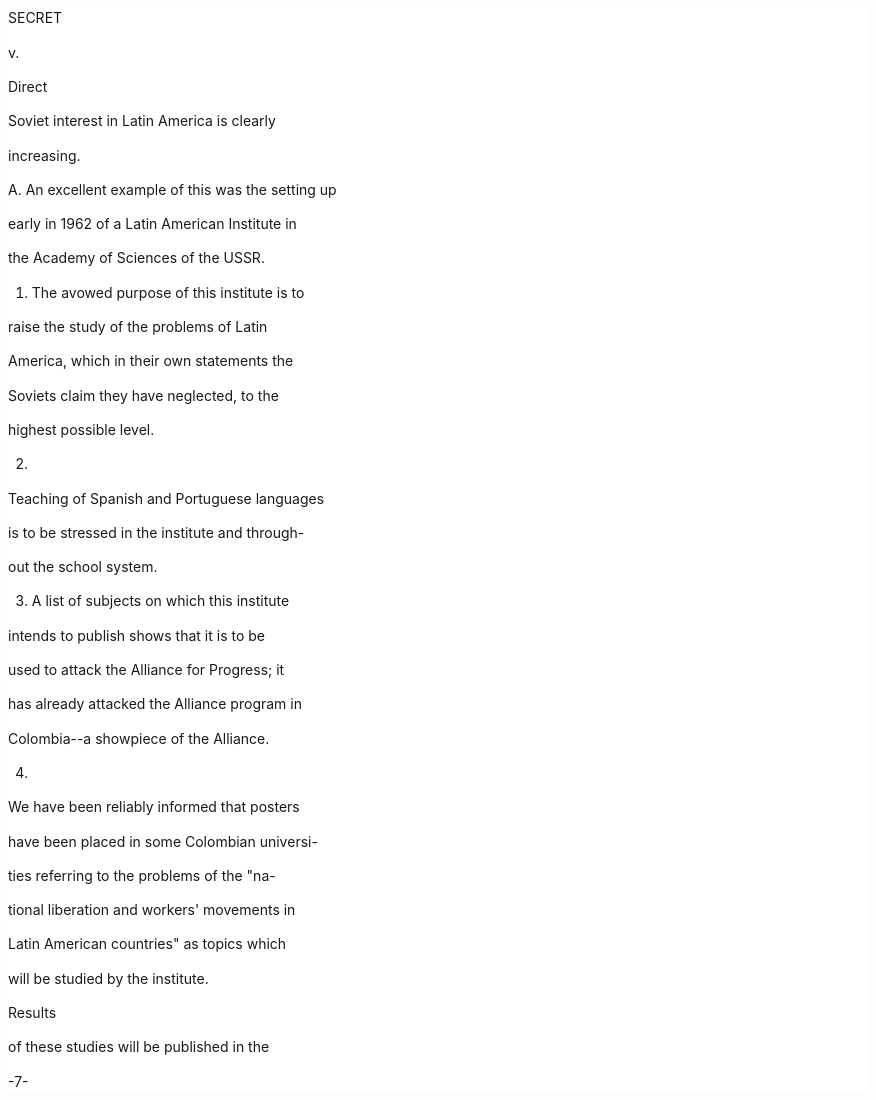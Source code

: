 ##
SECRET

v.

Direct

Soviet interest in Latin America is clearly

increasing.

A. An excellent example of this was the setting up

early in 1962 of a Latin American Institute in

the Academy of Sciences of the USSR.

1. The avowed purpose of this institute is to

raise the study of the problems of Latin

America, which in their own statements the

Soviets claim they have neglected, to the

highest possible level.

2.

Teaching of Spanish and Portuguese languages

is to be stressed in the institute and through-

out the school system.

3. A list of subjects on which this institute

intends to publish shows that it is to be

used to attack the Alliance for Progress; it

has already attacked the Alliance program in

Colombia--a showpiece of the Alliance.

4.

We have been reliably informed that posters

have been placed in some Colombian universi-

ties referring to the problems of the "na-

tional liberation and workers' movements in

Latin American countries" as topics which

will be studied by the institute.

Results

of these studies will be published in the

-7-
